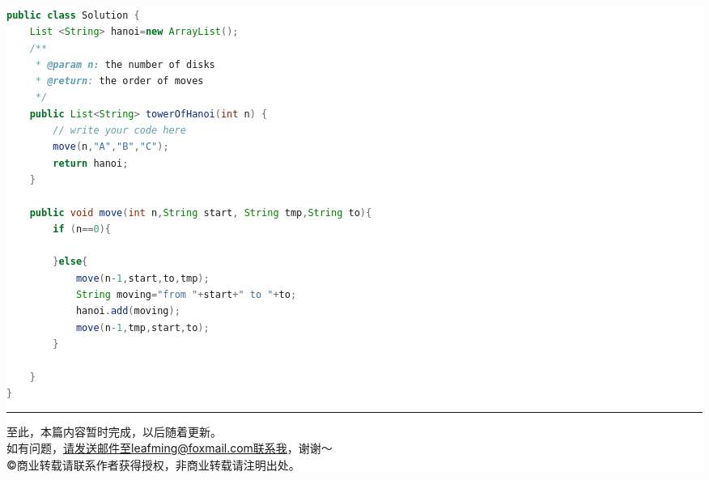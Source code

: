 ```java  
public class Solution {
    List <String> hanoi=new ArrayList();
    /**
     * @param n: the number of disks
     * @return: the order of moves
     */
    public List<String> towerOfHanoi(int n) {
        // write your code here
        move(n,"A","B","C");
        return hanoi;
    }
    
    public void move(int n,String start, String tmp,String to){
        if (n==0){
            
        }else{
            move(n-1,start,to,tmp);
            String moving="from "+start+" to "+to;
            hanoi.add(moving);
            move(n-1,tmp,start,to);
        }
    
    }
}
```  
  
---  
至此，本篇内容暂时完成，以后随着更新。  
如有问题，请发送邮件至leafming@foxmail.com联系我，谢谢～  
©商业转载请联系作者获得授权，非商业转载请注明出处。  
